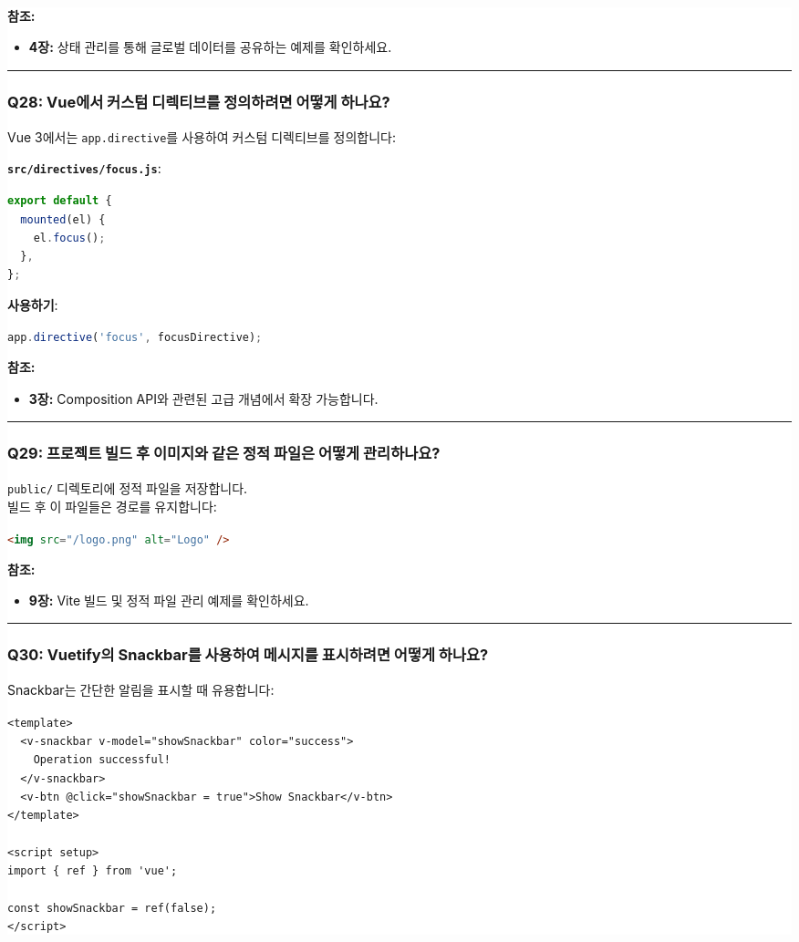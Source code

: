 **참조:**  
- **4장:** 상태 관리를 통해 글로벌 데이터를 공유하는 예제를 확인하세요.

---

### **Q28: Vue에서 커스텀 디렉티브를 정의하려면 어떻게 하나요?**

Vue 3에서는 `app.directive`를 사용하여 커스텀 디렉티브를 정의합니다:

**`src/directives/focus.js`**:
```javascript
export default {
  mounted(el) {
    el.focus();
  },
};
```

**사용하기**:
```javascript
app.directive('focus', focusDirective);
```

**참조:**  
- **3장:** Composition API와 관련된 고급 개념에서 확장 가능합니다.

---

### **Q29: 프로젝트 빌드 후 이미지와 같은 정적 파일은 어떻게 관리하나요?**

`public/` 디렉토리에 정적 파일을 저장합니다.  
빌드 후 이 파일들은 경로를 유지합니다:
```html
<img src="/logo.png" alt="Logo" />
```

**참조:**  
- **9장:** Vite 빌드 및 정적 파일 관리 예제를 확인하세요.

---

### **Q30: Vuetify의 Snackbar를 사용하여 메시지를 표시하려면 어떻게 하나요?**

Snackbar는 간단한 알림을 표시할 때 유용합니다:

```vue
<template>
  <v-snackbar v-model="showSnackbar" color="success">
    Operation successful!
  </v-snackbar>
  <v-btn @click="showSnackbar = true">Show Snackbar</v-btn>
</template>

<script setup>
import { ref } from 'vue';

const showSnackbar = ref(false);
</script>
```
